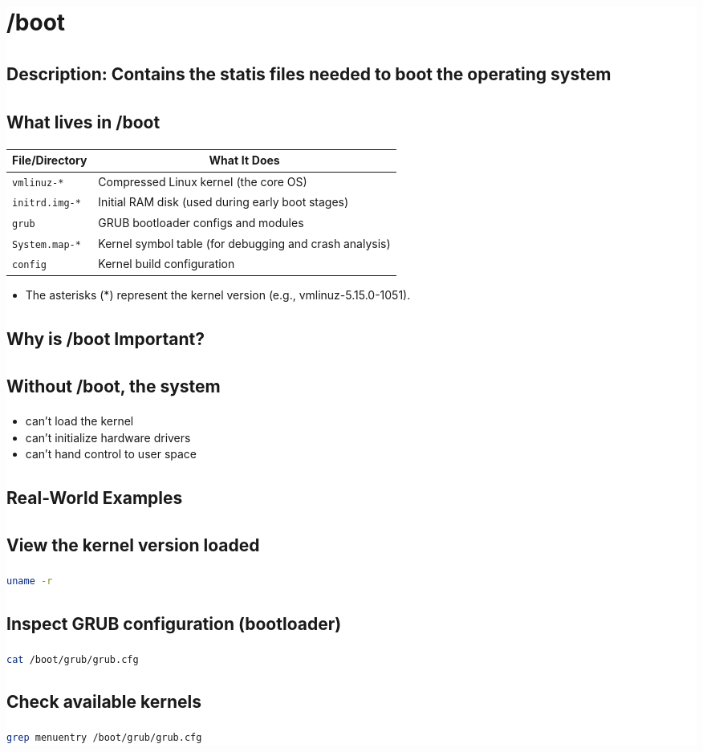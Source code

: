 # /boot

## Description: Contains the statis files needed to boot the operating system

## What lives in /boot

| File/Directory | What It Does |
|----------------|--------------|
| `vmlinuz-*` | Compressed Linux kernel (the core OS) |
| `initrd.img-*` | Initial RAM disk (used during early boot stages) |
| `grub` | GRUB bootloader configs and modules |
| `System.map-*` | Kernel symbol table (for debugging and crash analysis) |
| `config` | Kernel build configuration |

- The asterisks (*) represent the kernel version (e.g., vmlinuz-5.15.0-1051).

## Why is /boot Important?

## Without /boot, the system

- can’t load the kernel
- can’t initialize hardware drivers
- can’t hand control to user space

## Real-World Examples
 
## View the kernel version loaded

```bash
uname -r
```

## Inspect GRUB configuration (bootloader)

```bash
cat /boot/grub/grub.cfg
```

## Check available kernels

```bash
grep menuentry /boot/grub/grub.cfg
```
